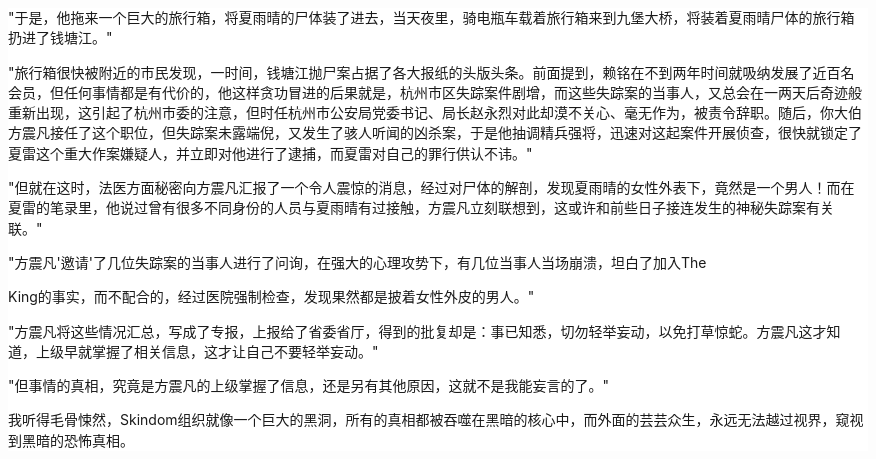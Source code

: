

"于是，他拖来一个巨大的旅行箱，将夏雨晴的尸体装了进去，当天夜里，骑电瓶车载着旅行箱来到九堡大桥，将装着夏雨晴尸体的旅行箱扔进了钱塘江。"



"旅行箱很快被附近的市民发现，一时间，钱塘江抛尸案占据了各大报纸的头版头条。前面提到，赖铭在不到两年时间就吸纳发展了近百名会员，但任何事情都是有代价的，他这样贪功冒进的后果就是，杭州市区失踪案件剧增，而这些失踪案的当事人，又总会在一两天后奇迹般重新出现，这引起了杭州市委的注意，但时任杭州市公安局党委书记、局长赵永烈对此却漠不关心、毫无作为，被责令辞职。随后，你大伯方震凡接任了这个职位，但失踪案未露端倪，又发生了骇人听闻的凶杀案，于是他抽调精兵强将，迅速对这起案件开展侦查，很快就锁定了夏雷这个重大作案嫌疑人，并立即对他进行了逮捕，而夏雷对自己的罪行供认不讳。"



"但就在这时，法医方面秘密向方震凡汇报了一个令人震惊的消息，经过对尸体的解剖，发现夏雨晴的女性外表下，竟然是一个男人！而在夏雷的笔录里，他说过曾有很多不同身份的人员与夏雨晴有过接触，方震凡立刻联想到，这或许和前些日子接连发生的神秘失踪案有关联。"



"方震凡'邀请'了几位失踪案的当事人进行了问询，在强大的心理攻势下，有几位当事人当场崩溃，坦白了加入The

King的事实，而不配合的，经过医院强制检查，发现果然都是披着女性外皮的男人。"



"方震凡将这些情况汇总，写成了专报，上报给了省委省厅，得到的批复却是：事已知悉，切勿轻举妄动，以免打草惊蛇。方震凡这才知道，上级早就掌握了相关信息，这才让自己不要轻举妄动。"



"但事情的真相，究竟是方震凡的上级掌握了信息，还是另有其他原因，这就不是我能妄言的了。"



我听得毛骨悚然，Skindom组织就像一个巨大的黑洞，所有的真相都被吞噬在黑暗的核心中，而外面的芸芸众生，永远无法越过视界，窥视到黑暗的恐怖真相。


